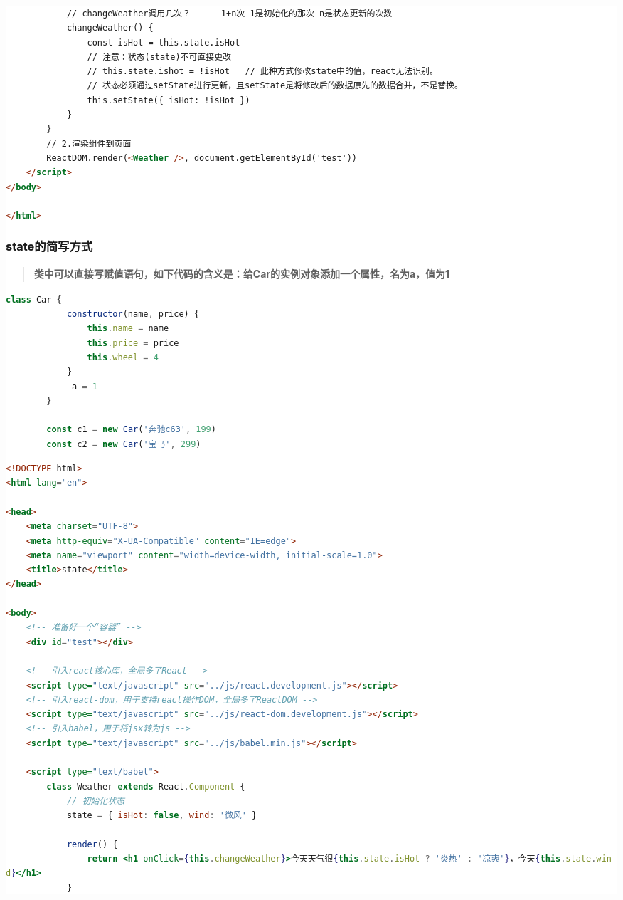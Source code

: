 ```html
            // changeWeather调用几次？  --- 1+n次 1是初始化的那次 n是状态更新的次数
            changeWeather() {
                const isHot = this.state.isHot
                // 注意：状态(state)不可直接更改
                // this.state.ishot = !isHot   // 此种方式修改state中的值，react无法识别。
                // 状态必须通过setState进行更新，且setState是将修改后的数据原先的数据合并，不是替换。
                this.setState({ isHot: !isHot })
            }
        }
        // 2.渲染组件到页面
        ReactDOM.render(<Weather />, document.getElementById('test'))
    </script>
</body>

</html>
```

### state的简写方式
>**类中可以直接写赋值语句，如下代码的含义是：给Car的实例对象添加一个属性，名为a，值为1**
```js
class Car {
            constructor(name, price) {
                this.name = name
                this.price = price
                this.wheel = 4
            }
             a = 1
        }

        const c1 = new Car('奔驰c63', 199)
        const c2 = new Car('宝马', 299)
```

```html
<!DOCTYPE html>
<html lang="en">

<head>
    <meta charset="UTF-8">
    <meta http-equiv="X-UA-Compatible" content="IE=edge">
    <meta name="viewport" content="width=device-width, initial-scale=1.0">
    <title>state</title>
</head>

<body>
    <!-- 准备好一个“容器” -->
    <div id="test"></div>

    <!-- 引入react核心库，全局多了React -->
    <script type="text/javascript" src="../js/react.development.js"></script>
    <!-- 引入react-dom，用于支持react操作DOM，全局多了ReactDOM -->
    <script type="text/javascript" src="../js/react-dom.development.js"></script>
    <!-- 引入babel，用于将jsx转为js -->
    <script type="text/javascript" src="../js/babel.min.js"></script>

    <script type="text/babel">
        class Weather extends React.Component {
            // 初始化状态
            state = { isHot: false, wind: '微风' }

            render() {
                return <h1 onClick={this.changeWeather}>今天天气很{this.state.isHot ? '炎热' : '凉爽'}，今天{this.state.wind}</h1>
            }
```
